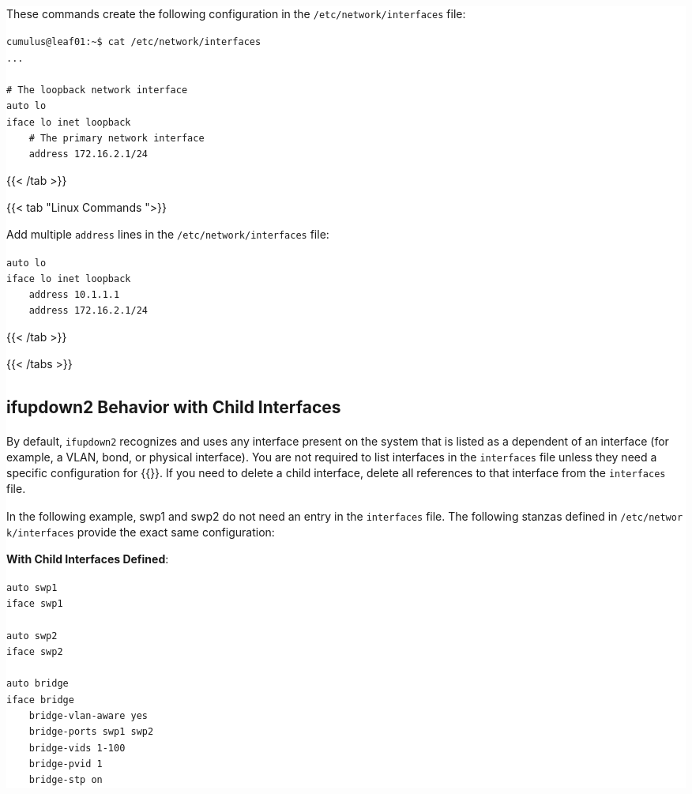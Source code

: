 These commands create the following configuration in the `/etc/network/interfaces` file:

```
cumulus@leaf01:~$ cat /etc/network/interfaces
...

# The loopback network interface
auto lo
iface lo inet loopback
    # The primary network interface
    address 172.16.2.1/24
```

{{< /tab >}}

{{< tab "Linux Commands ">}}

Add multiple `address` lines in the `/etc/network/interfaces` file:

```
auto lo
iface lo inet loopback
    address 10.1.1.1
    address 172.16.2.1/24
```

{{< /tab >}}

{{< /tabs >}}

## ifupdown2 Behavior with Child Interfaces

By default, `ifupdown2` recognizes and uses any interface present on the system that is listed as a dependent of an interface (for example, a VLAN, bond, or physical interface). You are not required to list interfaces in the `interfaces` file unless they need a specific configuration for {{<link url="Switch-Port-Attributes" text="MTU, link speed, and so on">}}. If you need to delete a child interface, delete all references to that interface from the `interfaces` file.

In the following example, swp1 and swp2 do not need an entry in the `interfaces` file. The following stanzas defined in `/etc/network/interfaces` provide the exact same configuration:

**With Child Interfaces Defined**:

```
auto swp1
iface swp1

auto swp2
iface swp2

auto bridge
iface bridge
    bridge-vlan-aware yes
    bridge-ports swp1 swp2
    bridge-vids 1-100
    bridge-pvid 1
    bridge-stp on
```
